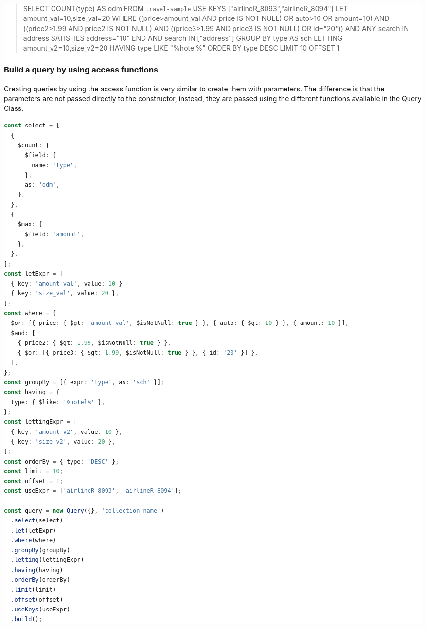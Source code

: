 > SELECT COUNT(type) AS odm FROM `travel-sample` USE KEYS ["airlineR_8093","airlineR_8094"] LET amount_val=10,size_val=20 WHERE ((price>amount_val AND price IS NOT NULL) OR auto>10 OR amount=10) AND ((price2>1.99 AND price2 IS NOT NULL) AND ((price3>1.99 AND price3 IS NOT NULL) OR id="20")) AND ANY search IN address SATISFIES address="10" END AND search IN ["address"] GROUP BY type AS sch LETTING amount_v2=10,size_v2=20 HAVING type LIKE "%hotel%" ORDER BY type DESC LIMIT 10 OFFSET 1

### Build a query by using access functions

Creating queries by using the access function is very similar to create them with parameters. The difference is that the parameters are not passed directly to the constructor, instead, they are passed using the different functions available in the Query Class.

```ts
const select = [
  {
    $count: {
      $field: {
        name: 'type',
      },
      as: 'odm',
    },
  },
  {
    $max: {
      $field: 'amount',
    },
  },
];
const letExpr = [
  { key: 'amount_val', value: 10 },
  { key: 'size_val', value: 20 },
];
const where = {
  $or: [{ price: { $gt: 'amount_val', $isNotNull: true } }, { auto: { $gt: 10 } }, { amount: 10 }],
  $and: [
    { price2: { $gt: 1.99, $isNotNull: true } },
    { $or: [{ price3: { $gt: 1.99, $isNotNull: true } }, { id: '20' }] },
  ],
};
const groupBy = [{ expr: 'type', as: 'sch' }];
const having = {
  type: { $like: '%hotel%' },
};
const lettingExpr = [
  { key: 'amount_v2', value: 10 },
  { key: 'size_v2', value: 20 },
];
const orderBy = { type: 'DESC' };
const limit = 10;
const offset = 1;
const useExpr = ['airlineR_8093', 'airlineR_8094'];

const query = new Query({}, 'collection-name')
  .select(select)
  .let(letExpr)
  .where(where)
  .groupBy(groupBy)
  .letting(lettingExpr)
  .having(having)
  .orderBy(orderBy)
  .limit(limit)
  .offset(offset)
  .useKeys(useExpr)
  .build();
```